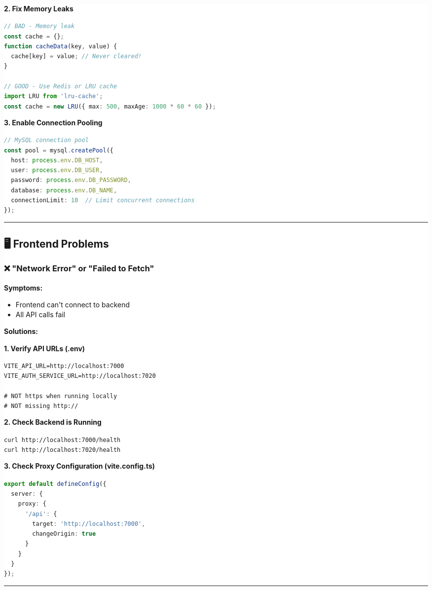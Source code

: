 **2. Fix Memory Leaks**
```typescript
// BAD - Memory leak
const cache = {};
function cacheData(key, value) {
  cache[key] = value; // Never cleared!
}

// GOOD - Use Redis or LRU cache
import LRU from 'lru-cache';
const cache = new LRU({ max: 500, maxAge: 1000 * 60 * 60 });
```

**3. Enable Connection Pooling**
```typescript
// MySQL connection pool
const pool = mysql.createPool({
  host: process.env.DB_HOST,
  user: process.env.DB_USER,
  password: process.env.DB_PASSWORD,
  database: process.env.DB_NAME,
  connectionLimit: 10  // Limit concurrent connections
});
```

---

## 🖥️ Frontend Problems

### ❌ "Network Error" or "Failed to Fetch"

**Symptoms:**
- Frontend can't connect to backend
- All API calls fail

**Solutions:**

**1. Verify API URLs (.env)**
```env
VITE_API_URL=http://localhost:7000
VITE_AUTH_SERVICE_URL=http://localhost:7020

# NOT https when running locally
# NOT missing http://
```

**2. Check Backend is Running**
```bash
curl http://localhost:7000/health
curl http://localhost:7020/health
```

**3. Check Proxy Configuration (vite.config.ts)**
```typescript
export default defineConfig({
  server: {
    proxy: {
      '/api': {
        target: 'http://localhost:7000',
        changeOrigin: true
      }
    }
  }
});
```

---